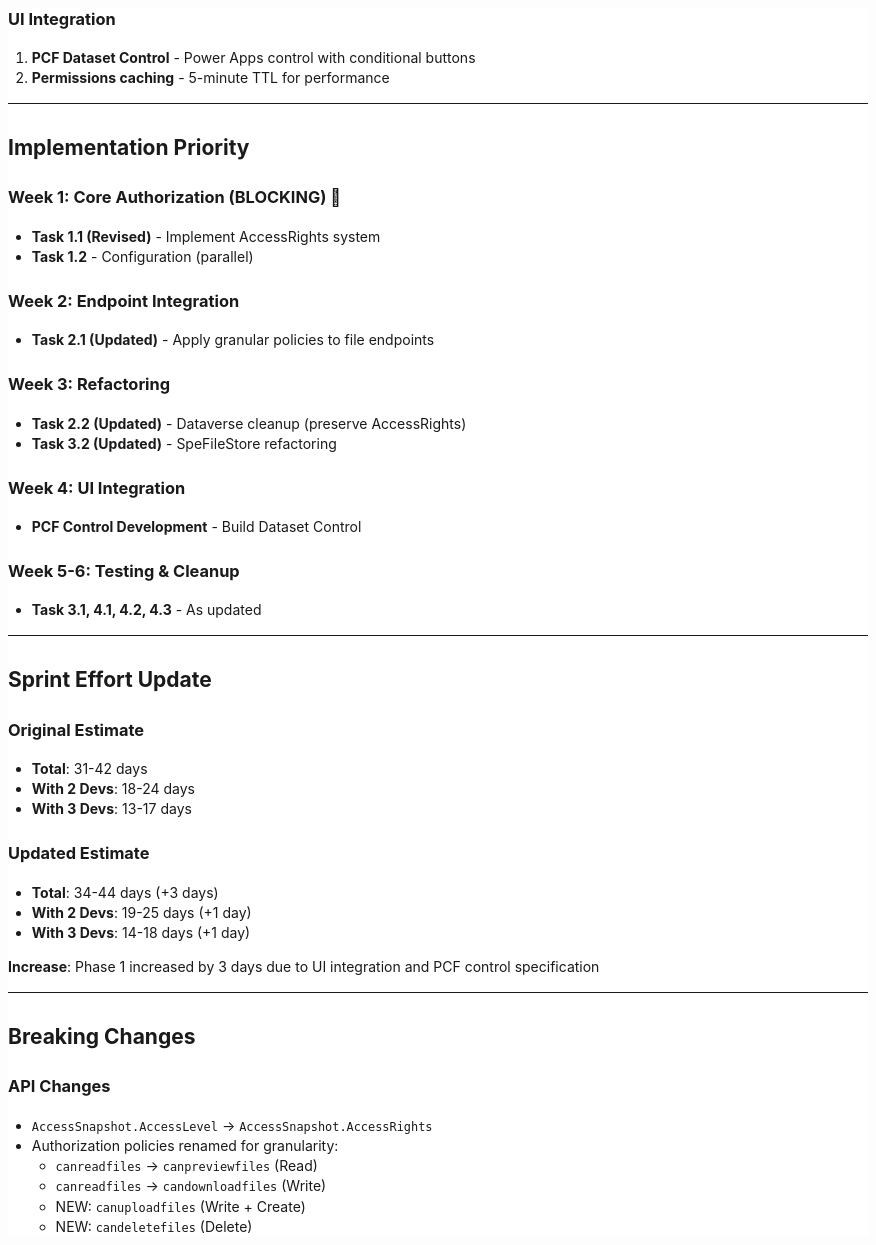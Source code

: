 ### UI Integration
1. **PCF Dataset Control** - Power Apps control with conditional buttons
2. **Permissions caching** - 5-minute TTL for performance

---

## Implementation Priority

### Week 1: Core Authorization (BLOCKING) 🔴
- **Task 1.1 (Revised)** - Implement AccessRights system
- **Task 1.2** - Configuration (parallel)

### Week 2: Endpoint Integration
- **Task 2.1 (Updated)** - Apply granular policies to file endpoints

### Week 3: Refactoring
- **Task 2.2 (Updated)** - Dataverse cleanup (preserve AccessRights)
- **Task 3.2 (Updated)** - SpeFileStore refactoring

### Week 4: UI Integration
- **PCF Control Development** - Build Dataset Control

### Week 5-6: Testing & Cleanup
- **Task 3.1, 4.1, 4.2, 4.3** - As updated

---

## Sprint Effort Update

### Original Estimate
- **Total**: 31-42 days
- **With 2 Devs**: 18-24 days
- **With 3 Devs**: 13-17 days

### Updated Estimate
- **Total**: 34-44 days (+3 days)
- **With 2 Devs**: 19-25 days (+1 day)
- **With 3 Devs**: 14-18 days (+1 day)

**Increase**: Phase 1 increased by 3 days due to UI integration and PCF control specification

---

## Breaking Changes

### API Changes
- `AccessSnapshot.AccessLevel` → `AccessSnapshot.AccessRights`
- Authorization policies renamed for granularity:
  - `canreadfiles` → `canpreviewfiles` (Read)
  - `canreadfiles` → `candownloadfiles` (Write)
  - NEW: `canuploadfiles` (Write + Create)
  - NEW: `candeletefiles` (Delete)
